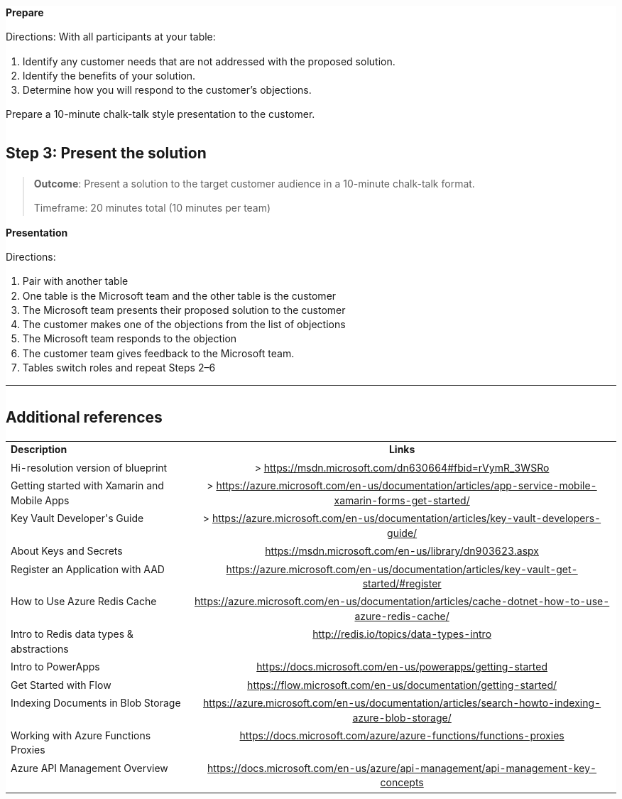 **Prepare**

Directions: With all participants at your table: 
1. Identify any customer needs that are not addressed with the proposed solution.
2. Identify the benefits of your solution.
3. Determine how you will respond to the customer’s objections.

Prepare a 10-minute chalk-talk style presentation to the customer.


## Step 3: Present the solution

>**Outcome**:
>Present a solution to the target customer audience in a 10-minute chalk-talk format.
>
>Timeframe: 20 minutes total (10 minutes per team)

**Presentation** 

Directions:
1.  Pair with another table
2.  One table is the Microsoft team and the other table is the customer
3.  The Microsoft team presents their proposed solution to the customer
4.  The customer makes one of the objections from the list of objections
5.  The Microsoft team responds to the objection
6.  The customer team gives feedback to the Microsoft team.
7.  Tables switch roles and repeat Steps 2–6


--- 
##  Additional references

|    |            |
|----------|:-------------:|
| **Description**                             |  **Links**                                                                                               |
| Hi-resolution version of blueprint           | > <https://msdn.microsoft.com/dn630664#fbid=rVymR_3WSRo>                                                   |
| Getting started with Xamarin and Mobile Apps | > <https://azure.microsoft.com/en-us/documentation/articles/app-service-mobile-xamarin-forms-get-started/> |
| Key Vault Developer's Guide                  | > <https://azure.microsoft.com/en-us/documentation/articles/key-vault-developers-guide/>                   |
| About Keys and Secrets                       | <https://msdn.microsoft.com/en-us/library/dn903623.aspx>                                                   |
| Register an Application with AAD             | <https://azure.microsoft.com/en-us/documentation/articles/key-vault-get-started/#register>                 |
| How to Use Azure Redis Cache                 | <https://azure.microsoft.com/en-us/documentation/articles/cache-dotnet-how-to-use-azure-redis-cache/>      |
| Intro to Redis data types & abstractions     | <http://redis.io/topics/data-types-intro>                                                                  |
| Intro to PowerApps                           | <https://docs.microsoft.com/en-us/powerapps/getting-started>                                               |
| Get Started with Flow                        | <https://flow.microsoft.com/en-us/documentation/getting-started/>                                          |
| Indexing Documents in Blob Storage           | <https://azure.microsoft.com/en-us/documentation/articles/search-howto-indexing-azure-blob-storage/>       |
| Working with Azure Functions Proxies         | <https://docs.microsoft.com/azure/azure-functions/functions-proxies>                                       |
| Azure API Management Overview         | <https://docs.microsoft.com/en-us/azure/api-management/api-management-key-concepts>                                       |
